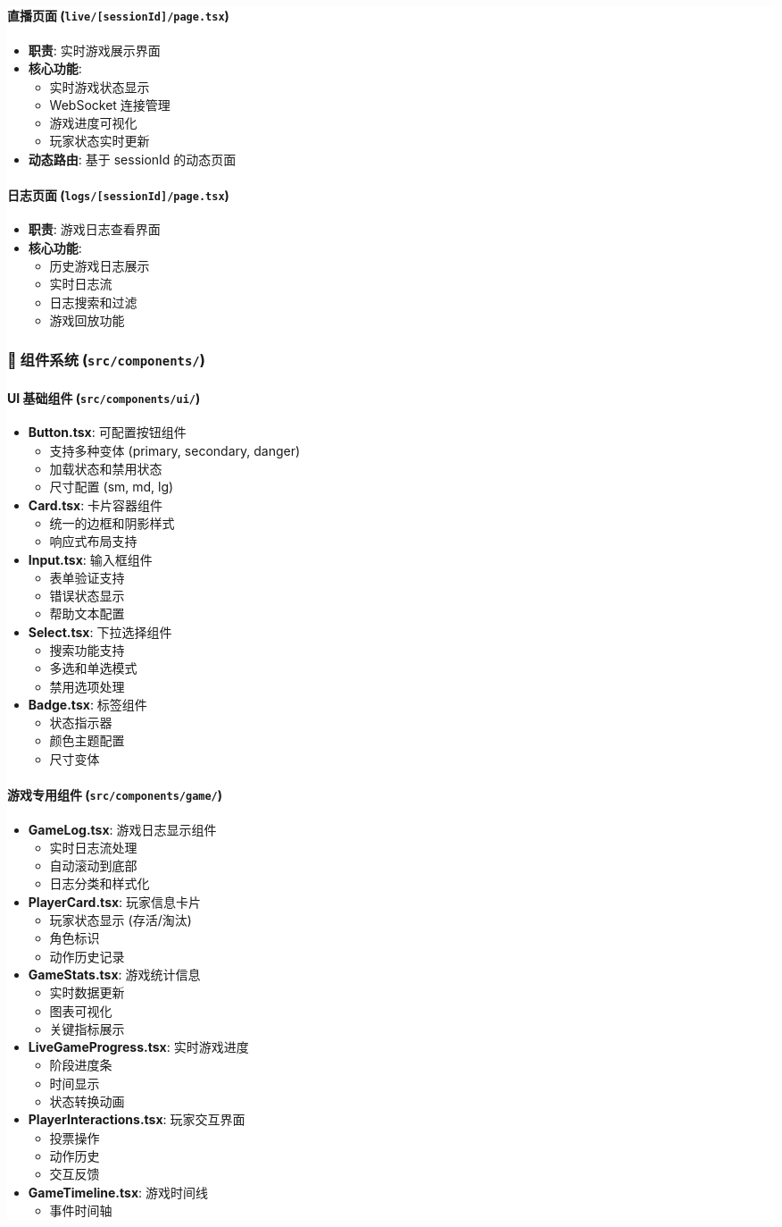 #### 直播页面 (`live/[sessionId]/page.tsx`)
- **职责**: 实时游戏展示界面
- **核心功能**:
  - 实时游戏状态显示
  - WebSocket 连接管理
  - 游戏进度可视化
  - 玩家状态实时更新
- **动态路由**: 基于 sessionId 的动态页面

#### 日志页面 (`logs/[sessionId]/page.tsx`)
- **职责**: 游戏日志查看界面
- **核心功能**:
  - 历史游戏日志展示
  - 实时日志流
  - 日志搜索和过滤
  - 游戏回放功能

### 🧩 组件系统 (`src/components/`)

#### UI 基础组件 (`src/components/ui/`)
- **Button.tsx**: 可配置按钮组件
  - 支持多种变体 (primary, secondary, danger)
  - 加载状态和禁用状态
  - 尺寸配置 (sm, md, lg)
- **Card.tsx**: 卡片容器组件
  - 统一的边框和阴影样式
  - 响应式布局支持
- **Input.tsx**: 输入框组件
  - 表单验证支持
  - 错误状态显示
  - 帮助文本配置
- **Select.tsx**: 下拉选择组件
  - 搜索功能支持
  - 多选和单选模式
  - 禁用选项处理
- **Badge.tsx**: 标签组件
  - 状态指示器
  - 颜色主题配置
  - 尺寸变体

#### 游戏专用组件 (`src/components/game/`)
- **GameLog.tsx**: 游戏日志显示组件
  - 实时日志流处理
  - 自动滚动到底部
  - 日志分类和样式化
- **PlayerCard.tsx**: 玩家信息卡片
  - 玩家状态显示 (存活/淘汰)
  - 角色标识
  - 动作历史记录
- **GameStats.tsx**: 游戏统计信息
  - 实时数据更新
  - 图表可视化
  - 关键指标展示
- **LiveGameProgress.tsx**: 实时游戏进度
  - 阶段进度条
  - 时间显示
  - 状态转换动画
- **PlayerInteractions.tsx**: 玩家交互界面
  - 投票操作
  - 动作历史
  - 交互反馈
- **GameTimeline.tsx**: 游戏时间线
  - 事件时间轴